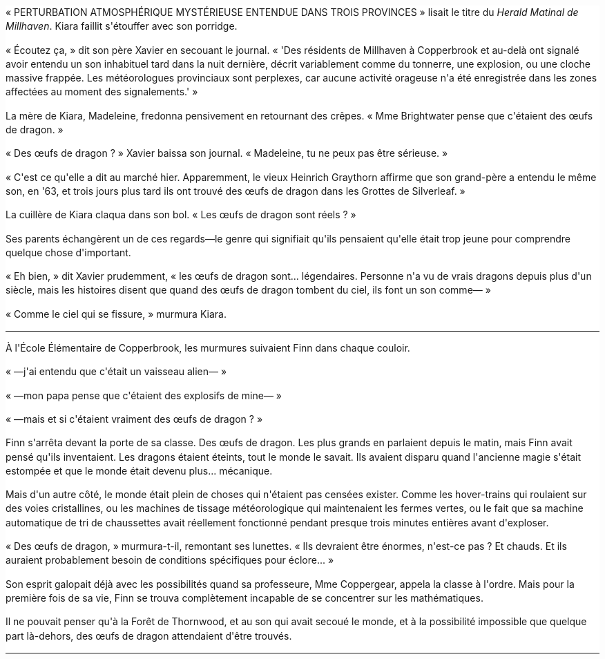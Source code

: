 « PERTURBATION ATMOSPHÉRIQUE MYSTÉRIEUSE ENTENDUE DANS TROIS PROVINCES » lisait le titre du *Herald Matinal de Millhaven*. Kiara faillit s'étouffer avec son porridge.

« Écoutez ça, » dit son père Xavier en secouant le journal. « 'Des résidents de Millhaven à Copperbrook et au-delà ont signalé avoir entendu un son inhabituel tard dans la nuit dernière, décrit variablement comme du tonnerre, une explosion, ou une cloche massive frappée. Les météorologues provinciaux sont perplexes, car aucune activité orageuse n'a été enregistrée dans les zones affectées au moment des signalements.' »

La mère de Kiara, Madeleine, fredonna pensivement en retournant des crêpes. « Mme Brightwater pense que c'étaient des œufs de dragon. »

« Des œufs de dragon ? » Xavier baissa son journal. « Madeleine, tu ne peux pas être sérieuse. »

« C'est ce qu'elle a dit au marché hier. Apparemment, le vieux Heinrich Graythorn affirme que son grand-père a entendu le même son, en '63, et trois jours plus tard ils ont trouvé des œufs de dragon dans les Grottes de Silverleaf. »

La cuillère de Kiara claqua dans son bol. « Les œufs de dragon sont réels ? »

Ses parents échangèrent un de ces regards—le genre qui signifiait qu'ils pensaient qu'elle était trop jeune pour comprendre quelque chose d'important.

« Eh bien, » dit Xavier prudemment, « les œufs de dragon sont... légendaires. Personne n'a vu de vrais dragons depuis plus d'un siècle, mais les histoires disent que quand des œufs de dragon tombent du ciel, ils font un son comme— »

« Comme le ciel qui se fissure, » murmura Kiara.

---

À l'École Élémentaire de Copperbrook, les murmures suivaient Finn dans chaque couloir.

« —j'ai entendu que c'était un vaisseau alien— »

« —mon papa pense que c'étaient des explosifs de mine— »

« —mais et si c'étaient vraiment des œufs de dragon ? »

Finn s'arrêta devant la porte de sa classe. Des œufs de dragon. Les plus grands en parlaient depuis le matin, mais Finn avait pensé qu'ils inventaient. Les dragons étaient éteints, tout le monde le savait. Ils avaient disparu quand l'ancienne magie s'était estompée et que le monde était devenu plus... mécanique.

Mais d'un autre côté, le monde était plein de choses qui n'étaient pas censées exister. Comme les hover-trains qui roulaient sur des voies cristallines, ou les machines de tissage météorologique qui maintenaient les fermes vertes, ou le fait que sa machine automatique de tri de chaussettes avait réellement fonctionné pendant presque trois minutes entières avant d'exploser.

« Des œufs de dragon, » murmura-t-il, remontant ses lunettes. « Ils devraient être énormes, n'est-ce pas ? Et chauds. Et ils auraient probablement besoin de conditions spécifiques pour éclore... »

Son esprit galopait déjà avec les possibilités quand sa professeure, Mme Coppergear, appela la classe à l'ordre. Mais pour la première fois de sa vie, Finn se trouva complètement incapable de se concentrer sur les mathématiques.

Il ne pouvait penser qu'à la Forêt de Thornwood, et au son qui avait secoué le monde, et à la possibilité impossible que quelque part là-dehors, des œufs de dragon attendaient d'être trouvés.

---